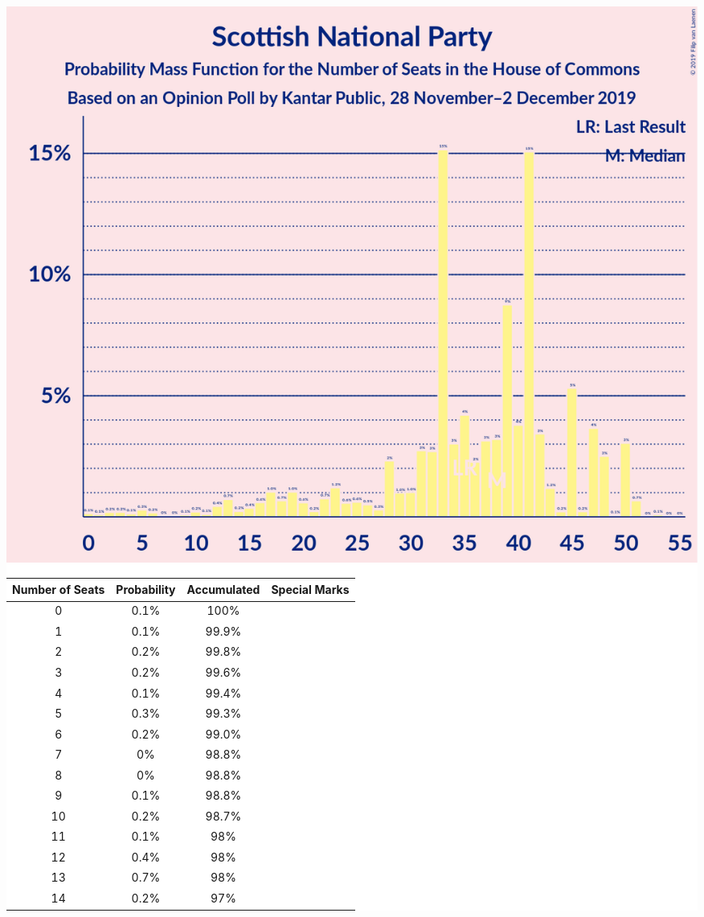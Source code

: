 ![Graph with seats probability mass function not yet produced](2019-12-02-KantarPublic-seats-pmf-scottishnationalparty.png "Seats Probability Mass Function")

| Number of Seats | Probability | Accumulated | Special Marks |
|:---------------:|:-----------:|:-----------:|:-------------:|
| 0 | 0.1% | 100% |  |
| 1 | 0.1% | 99.9% |  |
| 2 | 0.2% | 99.8% |  |
| 3 | 0.2% | 99.6% |  |
| 4 | 0.1% | 99.4% |  |
| 5 | 0.3% | 99.3% |  |
| 6 | 0.2% | 99.0% |  |
| 7 | 0% | 98.8% |  |
| 8 | 0% | 98.8% |  |
| 9 | 0.1% | 98.8% |  |
| 10 | 0.2% | 98.7% |  |
| 11 | 0.1% | 98% |  |
| 12 | 0.4% | 98% |  |
| 13 | 0.7% | 98% |  |
| 14 | 0.2% | 97% |  |